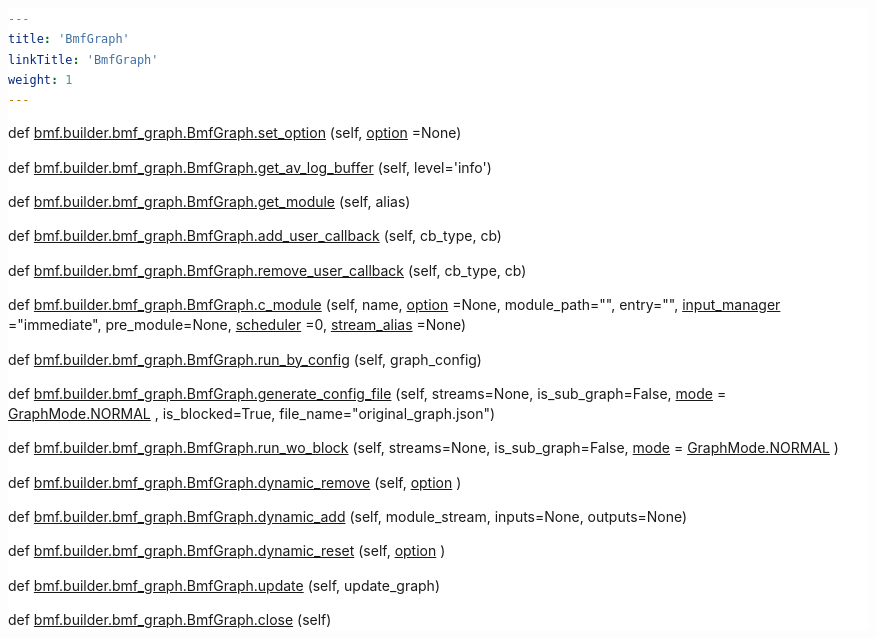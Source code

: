 ```yaml
---
title: 'BmfGraph'
linkTitle: 'BmfGraph'
weight: 1
---
```

 

def   [bmf.builder.bmf_graph.BmfGraph.set_option](#set_option) (self, [option](#option) =None)
 
 
def   [bmf.builder.bmf_graph.BmfGraph.get_av_log_buffer](#get_av_log_buffer) (self, level='info')
 
 
def   [bmf.builder.bmf_graph.BmfGraph.get_module](#get_module) (self, alias)
 
 
def   [bmf.builder.bmf_graph.BmfGraph.add_user_callback](#add_user_callback) (self, cb_type, cb)
 
 
def   [bmf.builder.bmf_graph.BmfGraph.remove_user_callback](#remove_user_callback) (self, cb_type, cb)
 
 
def   [bmf.builder.bmf_graph.BmfGraph.c_module](#c_module) (self, name, [option](https://babitmf.github.io/docs/bmf/api/api_in_python/bmfgraph/#option) =None, module_path="", entry="", [input_manager](https://babitmf.github.io/docs/bmf/api/api_in_python/bmfgraph/#input_manager) ="immediate", pre_module=None, [scheduler](https://babitmf.github.io/docs/bmf/api/api_in_python/bmfgraph/#scheduler) =0, [stream_alias](https://babitmf.github.io/docs/bmf/api/api_in_python/bmfgraph/#stream_alias) =None)
 
 
def   [bmf.builder.bmf_graph.BmfGraph.run_by_config](#run_by_config) (self, graph_config)
 
 
def   [bmf.builder.bmf_graph.BmfGraph.generate_config_file](#generate_config_file) (self, streams=None, is_sub_graph=False, [mode](https://babitmf.github.io/docs/bmf/api/api_in_python/bmfgraph/#mode) = [GraphMode.NORMAL](https://babitmf.github.io/docs/bmf/api/api_in_python/bmfgraph/#normal) , is_blocked=True, file_name="original_graph.json")
 
 
def   [bmf.builder.bmf_graph.BmfGraph.run_wo_block](https://babitmf.github.io/docs/bmf/api/api_in_python/bmfgraph/#run_wo_block) (self, streams=None, is_sub_graph=False, [mode](https://babitmf.github.io/docs/bmf/api/api_in_python/bmfgraph/#mode) = [GraphMode.NORMAL](https://babitmf.github.io/docs/bmf/api/api_in_python/bmfgraph/#normal) )
 
 
def   [bmf.builder.bmf_graph.BmfGraph.dynamic_remove](#dynamic_remove) (self, [option](https://babitmf.github.io/docs/bmf/api/api_in_python/bmfgraph/#option) )
 
 
def   [bmf.builder.bmf_graph.BmfGraph.dynamic_add](#dynamic_add) (self, module_stream, inputs=None, outputs=None)
 
 
def   [bmf.builder.bmf_graph.BmfGraph.dynamic_reset](#dynamic_reset) (self, [option](https://babitmf.github.io/docs/bmf/api/api_in_python/bmfgraph/#option) )
 
 
def   [bmf.builder.bmf_graph.BmfGraph.update](#update) (self, update_graph)
 
 
def   [bmf.builder.bmf_graph.BmfGraph.close](#close) (self)
 